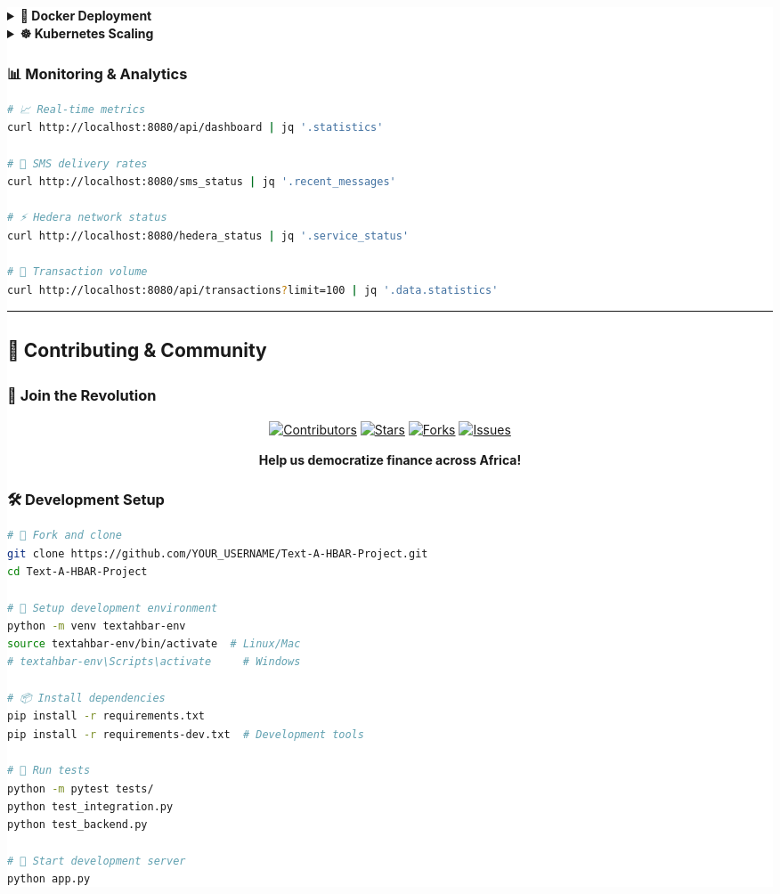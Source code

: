 <details><summary><b>🐳 Docker Deployment</b></summary></details>

<details><summary><b>☸️ Kubernetes Scaling</b></summary></details>

### 📊 **Monitoring & Analytics**

```bash
# 📈 Real-time metrics
curl http://localhost:8080/api/dashboard | jq '.statistics'

# 📱 SMS delivery rates
curl http://localhost:8080/sms_status | jq '.recent_messages'

# ⚡ Hedera network status  
curl http://localhost:8080/hedera_status | jq '.service_status'

# 💼 Transaction volume
curl http://localhost:8080/api/transactions?limit=100 | jq '.data.statistics'
```

---

## 🤝 **Contributing & Community**

### 🌟 **Join the Revolution**

<div align="center">

[![Contributors](https://img.shields.io/github/contributors/RayMune/Text-A-HBAR-Project?style=for-the-badge)](https://github.com/RayMune/Text-A-HBAR-Project/graphs/contributors)
[![Stars](https://img.shields.io/github/stars/RayMune/Text-A-HBAR-Project?style=for-the-badge)](https://github.com/RayMune/Text-A-HBAR-Project/stargazers)
[![Forks](https://img.shields.io/github/forks/RayMune/Text-A-HBAR-Project?style=for-the-badge)](https://github.com/RayMune/Text-A-HBAR-Project/network/members)
[![Issues](https://img.shields.io/github/issues/RayMune/Text-A-HBAR-Project?style=for-the-badge)](https://github.com/RayMune/Text-A-HBAR-Project/issues)

**Help us democratize finance across Africa!**

</div>

### 🛠️ **Development Setup**

```bash
# 🍴 Fork and clone
git clone https://github.com/YOUR_USERNAME/Text-A-HBAR-Project.git
cd Text-A-HBAR-Project

# 🔧 Setup development environment
python -m venv textahbar-env
source textahbar-env/bin/activate  # Linux/Mac
# textahbar-env\Scripts\activate     # Windows

# 📦 Install dependencies
pip install -r requirements.txt
pip install -r requirements-dev.txt  # Development tools

# 🧪 Run tests
python -m pytest tests/
python test_integration.py
python test_backend.py

# 🚀 Start development server
python app.py
```
